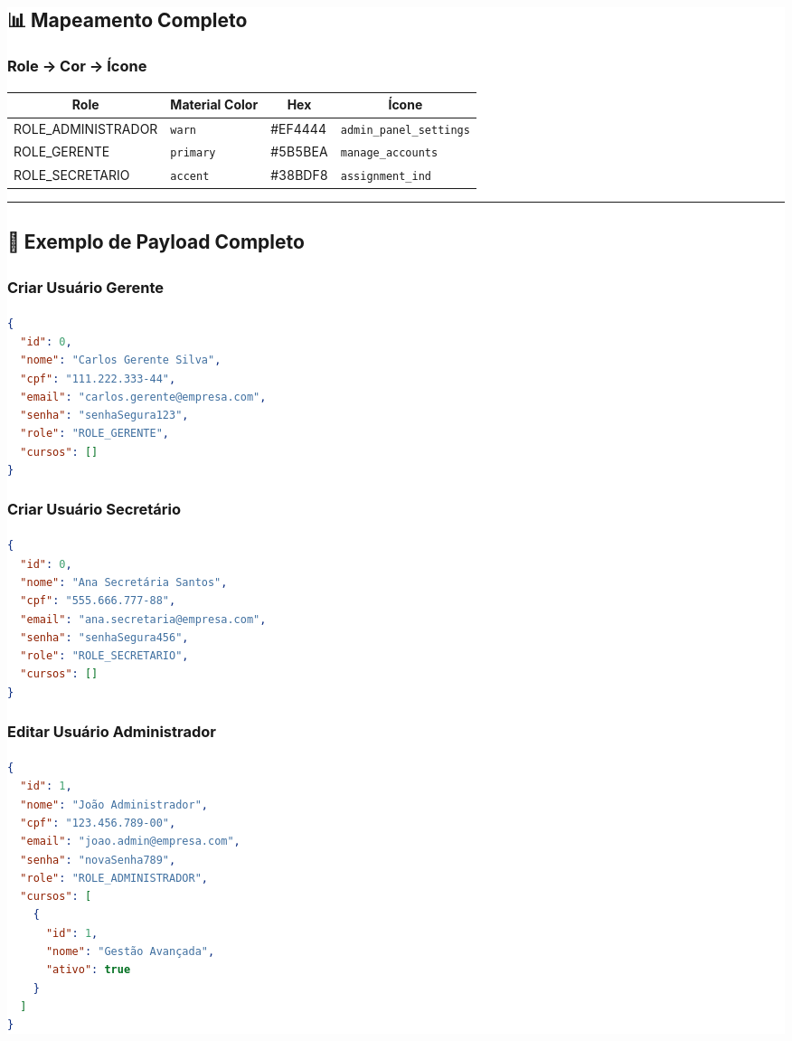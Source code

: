 
## 📊 Mapeamento Completo

### **Role → Cor → Ícone**

| Role | Material Color | Hex | Ícone |
|------|---------------|-----|-------|
| ROLE_ADMINISTRADOR | `warn` | #EF4444 | `admin_panel_settings` |
| ROLE_GERENTE | `primary` | #5B5BEA | `manage_accounts` |
| ROLE_SECRETARIO | `accent` | #38BDF8 | `assignment_ind` |

---

## 🎯 Exemplo de Payload Completo

### **Criar Usuário Gerente**

```json
{
  "id": 0,
  "nome": "Carlos Gerente Silva",
  "cpf": "111.222.333-44",
  "email": "carlos.gerente@empresa.com",
  "senha": "senhaSegura123",
  "role": "ROLE_GERENTE",
  "cursos": []
}
```

### **Criar Usuário Secretário**

```json
{
  "id": 0,
  "nome": "Ana Secretária Santos",
  "cpf": "555.666.777-88",
  "email": "ana.secretaria@empresa.com",
  "senha": "senhaSegura456",
  "role": "ROLE_SECRETARIO",
  "cursos": []
}
```

### **Editar Usuário Administrador**

```json
{
  "id": 1,
  "nome": "João Administrador",
  "cpf": "123.456.789-00",
  "email": "joao.admin@empresa.com",
  "senha": "novaSenha789",
  "role": "ROLE_ADMINISTRADOR",
  "cursos": [
    {
      "id": 1,
      "nome": "Gestão Avançada",
      "ativo": true
    }
  ]
}
```
